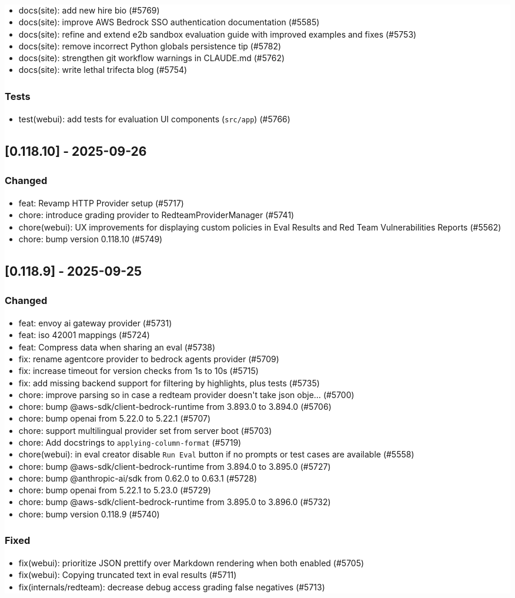 - docs(site): add new hire bio (#5769)
- docs(site): improve AWS Bedrock SSO authentication documentation (#5585)
- docs(site): refine and extend e2b sandbox evaluation guide with improved examples and fixes (#5753)
- docs(site): remove incorrect Python globals persistence tip (#5782)
- docs(site): strengthen git workflow warnings in CLAUDE.md (#5762)
- docs(site): write lethal trifecta blog (#5754)

### Tests

- test(webui): add tests for evaluation UI components (`src/app`) (#5766)

## [0.118.10] - 2025-09-26

### Changed

- feat: Revamp HTTP Provider setup (#5717)
- chore: introduce grading provider to RedteamProviderManager (#5741)
- chore(webui): UX improvements for displaying custom policies in Eval Results and Red Team Vulnerabilities Reports (#5562)
- chore: bump version 0.118.10 (#5749)

## [0.118.9] - 2025-09-25

### Changed

- feat: envoy ai gateway provider (#5731)
- feat: iso 42001 mappings (#5724)
- feat: Compress data when sharing an eval (#5738)
- fix: rename agentcore provider to bedrock agents provider (#5709)
- fix: increase timeout for version checks from 1s to 10s (#5715)
- fix: add missing backend support for filtering by highlights, plus tests (#5735)
- chore: improve parsing so in case a redteam provider doesn't take json obje… (#5700)
- chore: bump @aws-sdk/client-bedrock-runtime from 3.893.0 to 3.894.0 (#5706)
- chore: bump openai from 5.22.0 to 5.22.1 (#5707)
- chore: support multilingual provider set from server boot (#5703)
- chore: Add docstrings to `applying-column-format` (#5719)
- chore(webui): in eval creator disable `Run Eval` button if no prompts or test cases are available (#5558)
- chore: bump @aws-sdk/client-bedrock-runtime from 3.894.0 to 3.895.0 (#5727)
- chore: bump @anthropic-ai/sdk from 0.62.0 to 0.63.1 (#5728)
- chore: bump openai from 5.22.1 to 5.23.0 (#5729)
- chore: bump @aws-sdk/client-bedrock-runtime from 3.895.0 to 3.896.0 (#5732)
- chore: bump version 0.118.9 (#5740)

### Fixed

- fix(webui): prioritize JSON prettify over Markdown rendering when both enabled (#5705)
- fix(webui): Copying truncated text in eval results (#5711)
- fix(internals/redteam): decrease debug access grading false negatives (#5713)
